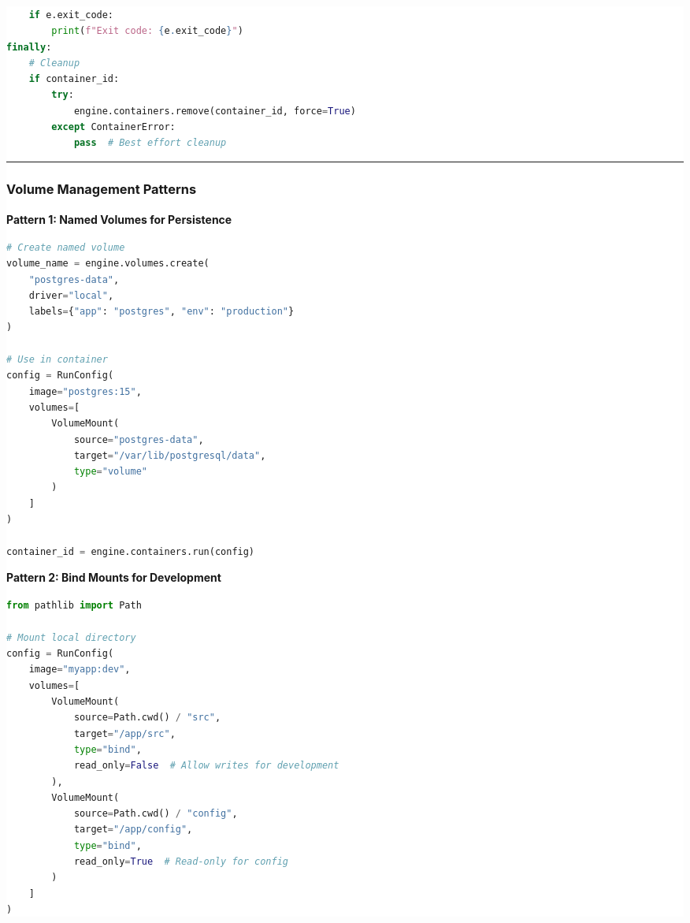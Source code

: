 ```python
    if e.exit_code:
        print(f"Exit code: {e.exit_code}")
finally:
    # Cleanup
    if container_id:
        try:
            engine.containers.remove(container_id, force=True)
        except ContainerError:
            pass  # Best effort cleanup
```

---

### Volume Management Patterns

**Pattern 1: Named Volumes for Persistence**

```python
# Create named volume
volume_name = engine.volumes.create(
    "postgres-data",
    driver="local",
    labels={"app": "postgres", "env": "production"}
)

# Use in container
config = RunConfig(
    image="postgres:15",
    volumes=[
        VolumeMount(
            source="postgres-data",
            target="/var/lib/postgresql/data",
            type="volume"
        )
    ]
)

container_id = engine.containers.run(config)
```

**Pattern 2: Bind Mounts for Development**

```python
from pathlib import Path

# Mount local directory
config = RunConfig(
    image="myapp:dev",
    volumes=[
        VolumeMount(
            source=Path.cwd() / "src",
            target="/app/src",
            type="bind",
            read_only=False  # Allow writes for development
        ),
        VolumeMount(
            source=Path.cwd() / "config",
            target="/app/config",
            type="bind",
            read_only=True  # Read-only for config
        )
    ]
)
```
